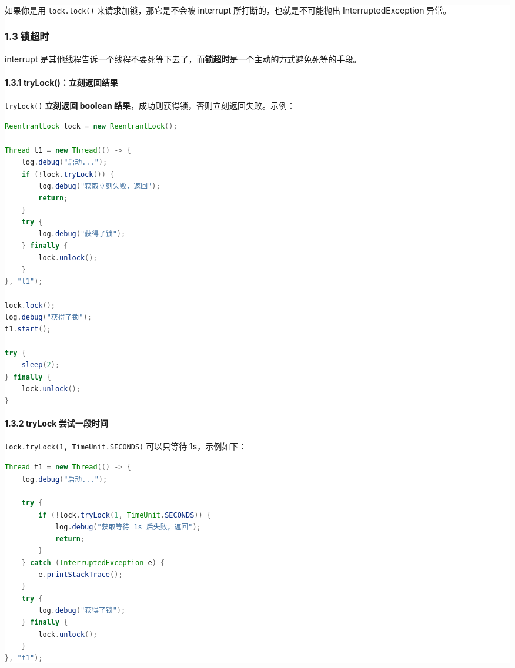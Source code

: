 如果你是用 `lock.lock()` 来请求加锁，那它是不会被 interrupt 所打断的，也就是不可能抛出 InterruptedException 异常。

### 1.3 锁超时

interrupt 是其他线程告诉一个线程不要死等下去了，而**锁超时**是一个主动的方式避免死等的手段。

#### 1.3.1 tryLock()：立刻返回结果

`tryLock()` **立刻返回 boolean 结果**，成功则获得锁，否则立刻返回失败。示例：

```java
ReentrantLock lock = new ReentrantLock();

Thread t1 = new Thread(() -> {
    log.debug("启动...");
    if (!lock.tryLock()) {
        log.debug("获取立刻失败，返回");
        return;
    }
    try {
        log.debug("获得了锁");
    } finally {
        lock.unlock();
    }
}, "t1");

lock.lock();
log.debug("获得了锁");
t1.start();

try {
    sleep(2);
} finally {
    lock.unlock();
}
```

#### 1.3.2 tryLock 尝试一段时间

`lock.tryLock(1, TimeUnit.SECONDS)` 可以只等待 1s，示例如下：

```java {5}
Thread t1 = new Thread(() -> {
    log.debug("启动...");
    
    try {
        if (!lock.tryLock(1, TimeUnit.SECONDS)) {
            log.debug("获取等待 1s 后失败，返回");
            return;
        }
    } catch (InterruptedException e) {
        e.printStackTrace();
    }
    try {
        log.debug("获得了锁");
    } finally {
        lock.unlock();
    }
}, "t1");
```
